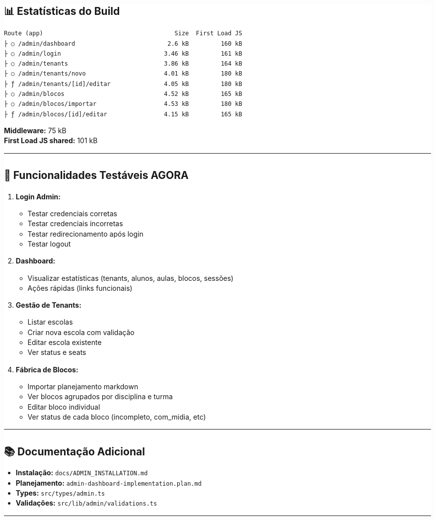 ## 📊 Estatísticas do Build

```
Route (app)                                     Size  First Load JS
├ ○ /admin/dashboard                          2.6 kB         160 kB
├ ○ /admin/login                             3.46 kB         161 kB
├ ○ /admin/tenants                           3.86 kB         164 kB
├ ○ /admin/tenants/novo                      4.01 kB         180 kB
├ ƒ /admin/tenants/[id]/editar               4.05 kB         180 kB
├ ○ /admin/blocos                            4.52 kB         165 kB
├ ○ /admin/blocos/importar                   4.53 kB         180 kB
├ ƒ /admin/blocos/[id]/editar                4.15 kB         165 kB
```

**Middleware:** 75 kB  
**First Load JS shared:** 101 kB

---

## 🎯 Funcionalidades Testáveis AGORA

1. **Login Admin:**
   - Testar credenciais corretas
   - Testar credenciais incorretas
   - Testar redirecionamento após login
   - Testar logout

2. **Dashboard:**
   - Visualizar estatísticas (tenants, alunos, aulas, blocos, sessões)
   - Ações rápidas (links funcionais)

3. **Gestão de Tenants:**
   - Listar escolas
   - Criar nova escola com validação
   - Editar escola existente
   - Ver status e seats

4. **Fábrica de Blocos:**
   - Importar planejamento markdown
   - Ver blocos agrupados por disciplina e turma
   - Editar bloco individual
   - Ver status de cada bloco (incompleto, com_midia, etc)

---

## 📚 Documentação Adicional

- **Instalação:** `docs/ADMIN_INSTALLATION.md`
- **Planejamento:** `admin-dashboard-implementation.plan.md`
- **Types:** `src/types/admin.ts`
- **Validações:** `src/lib/admin/validations.ts`

---
